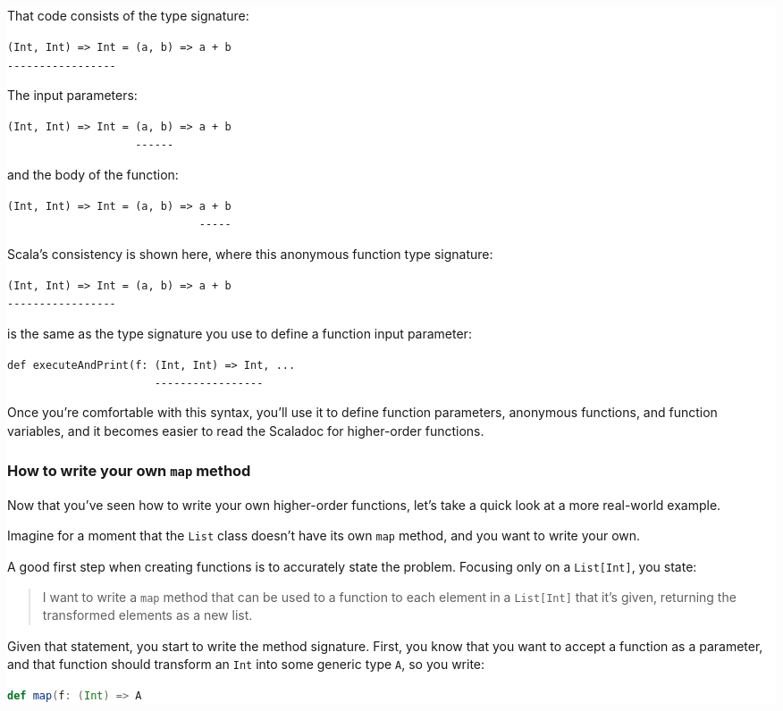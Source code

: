 That code consists of the type signature:

````
(Int, Int) => Int = (a, b) => a + b
-----------------
````

The input parameters:

````
(Int, Int) => Int = (a, b) => a + b
                    ------
````

and the body of the function:

````
(Int, Int) => Int = (a, b) => a + b
                              -----
````

Scala’s consistency is shown here, where this anonymous function type signature:

````
(Int, Int) => Int = (a, b) => a + b
-----------------
````

is the same as the type signature you use to define a function input parameter:

````
def executeAndPrint(f: (Int, Int) => Int, ...
                       -----------------
````

Once you’re comfortable with this syntax, you’ll use it to define function parameters, anonymous functions, and function variables, and it becomes easier to read the Scaladoc for higher-order functions.


### How to write your own `map` method

Now that you’ve seen how to write your own higher-order functions, let’s take a quick look at a more real-world example.

Imagine for a moment that the `List` class doesn’t have its own `map` method, and you want to write your own.

A good first step when creating functions is to accurately state the problem. Focusing only on a `List[Int]`, you state:

>I want to write a `map` method that can be used to a function to each element in a `List[Int]` that it’s given, returning the transformed elements as a new list.

Given that statement, you start to write the method signature. First, you know that you want to accept a function as a parameter, and that function should transform an `Int` into some generic type `A`, so you write:

```scala
def map(f: (Int) => A
```
